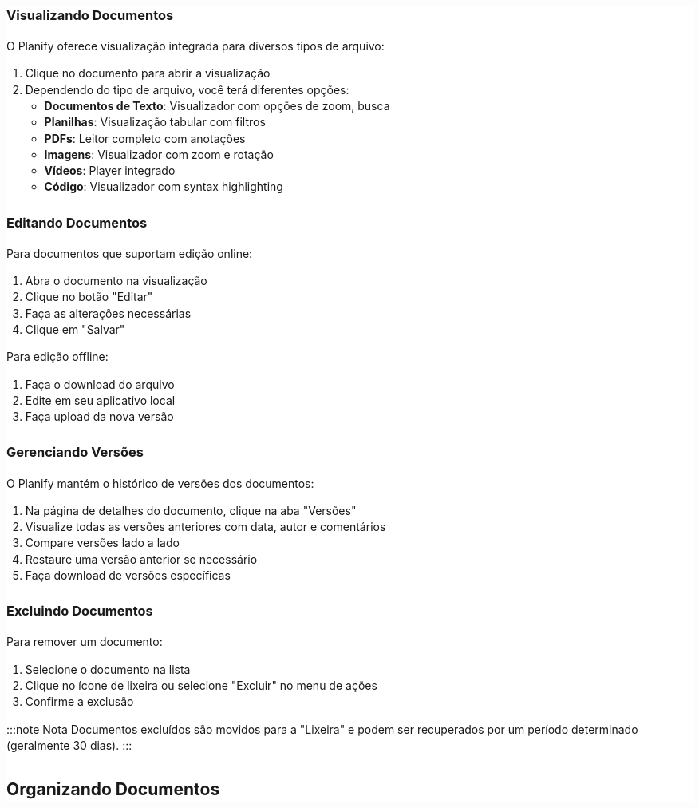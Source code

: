 ### Visualizando Documentos

O Planify oferece visualização integrada para diversos tipos de arquivo:

1. Clique no documento para abrir a visualização
2. Dependendo do tipo de arquivo, você terá diferentes opções:
   - **Documentos de Texto**: Visualizador com opções de zoom, busca
   - **Planilhas**: Visualização tabular com filtros
   - **PDFs**: Leitor completo com anotações
   - **Imagens**: Visualizador com zoom e rotação
   - **Vídeos**: Player integrado
   - **Código**: Visualizador com syntax highlighting



### Editando Documentos

Para documentos que suportam edição online:

1. Abra o documento na visualização
2. Clique no botão "Editar"
3. Faça as alterações necessárias
4. Clique em "Salvar"

Para edição offline:

1. Faça o download do arquivo
2. Edite em seu aplicativo local
3. Faça upload da nova versão

### Gerenciando Versões

O Planify mantém o histórico de versões dos documentos:

1. Na página de detalhes do documento, clique na aba "Versões"
2. Visualize todas as versões anteriores com data, autor e comentários
3. Compare versões lado a lado
4. Restaure uma versão anterior se necessário
5. Faça download de versões específicas



### Excluindo Documentos

Para remover um documento:

1. Selecione o documento na lista
2. Clique no ícone de lixeira ou selecione "Excluir" no menu de ações
3. Confirme a exclusão

:::note Nota
Documentos excluídos são movidos para a "Lixeira" e podem ser recuperados por um período determinado (geralmente 30 dias).
:::

## Organizando Documentos
